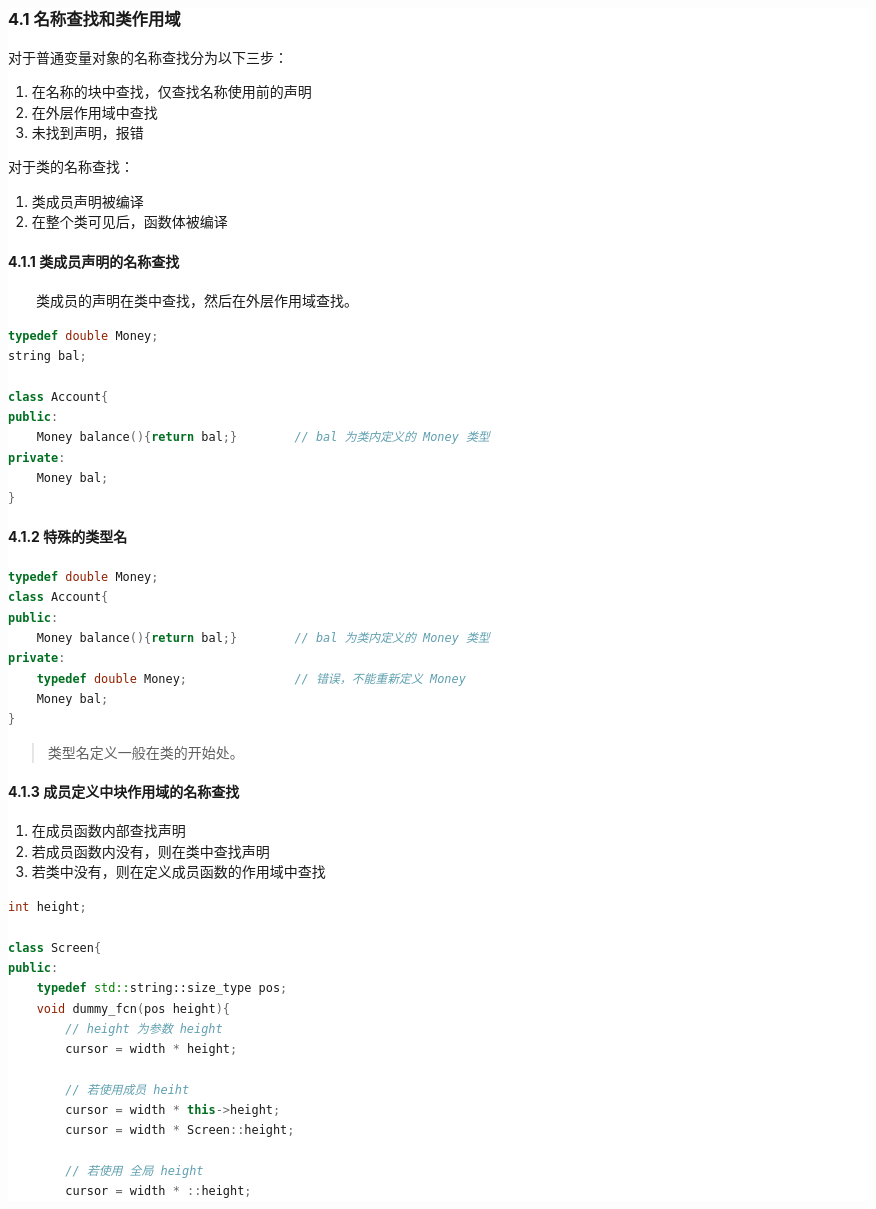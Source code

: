 ### 4.1 名称查找和类作用域

对于普通变量对象的名称查找分为以下三步：

1. 在名称的块中查找，仅查找名称使用前的声明
2. 在外层作用域中查找
3. 未找到声明，报错

对于类的名称查找：

1. 类成员声明被编译
2. 在整个类可见后，函数体被编译

#### 4.1.1 类成员声明的名称查找

&emsp;&emsp;类成员的声明在类中查找，然后在外层作用域查找。

```C++
typedef double Money;
string bal;

class Account{
public:
  	Money balance(){return bal;}		// bal 为类内定义的 Money 类型
private:
  	Money bal;
}
```



#### 4.1.2 特殊的类型名

```C++
typedef double Money;
class Account{
public:
  	Money balance(){return bal;}		// bal 为类内定义的 Money 类型
private:
  	typedef double Money;				// 错误，不能重新定义 Money
  	Money bal;
}
```

> 类型名定义一般在类的开始处。



#### 4.1.3 成员定义中块作用域的名称查找

1. 在成员函数内部查找声明
2. 若成员函数内没有，则在类中查找声明
3. 若类中没有，则在定义成员函数的作用域中查找

```C++
int height;

class Screen{
public:
  	typedef std::string::size_type pos;
  	void dummy_fcn(pos height){
      	// height 为参数 height
      	cursor = width * height;	
      
      	// 若使用成员 heiht
      	cursor = width * this->height;
      	cursor = width * Screen::height;
      
      	// 若使用 全局 height
      	cursor = width * ::height;
```